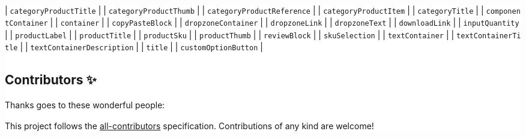 | `categoryProductTitle`       |
| `categoryProductThumb`       |
| `categoryProductReference`   |
| `categoryProductItem`        |
| `categoryTitle`              |
| `componentContainer`         |
| `container`                  |
| `copyPasteBlock`             |
| `dropzoneContainer`          |
| `dropzoneLink`               |
| `dropzoneText`               |
| `downloadLink`               |
| `inputQuantity`              |
| `productLabel`               |
| `productTitle`               |
| `productSku`                 |
| `productThumb`               |
| `reviewBlock`                |
| `skuSelection`               |
| `textContainer`              |
| `textContainerTitle`         |
| `textContainerDescription`   |
| `title`                      |
| `customOptionButton`         |



## Contributors ✨

Thanks goes to these wonderful people:









This project follows the [all-contributors](https://github.com/all-contributors/all-contributors) specification. Contributions of any kind are welcome!



